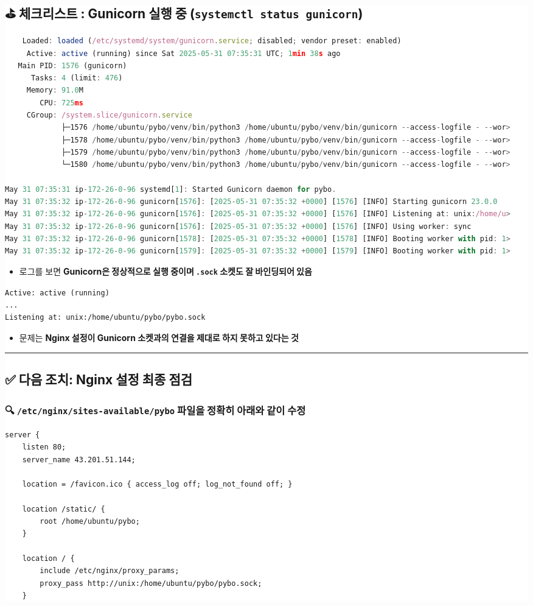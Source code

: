## ⛳ 체크리스트 : Gunicorn 실행 중 (`systemctl status gunicorn`)

```jsx
    Loaded: loaded (/etc/systemd/system/gunicorn.service; disabled; vendor preset: enabled)
     Active: active (running) since Sat 2025-05-31 07:35:31 UTC; 1min 38s ago
   Main PID: 1576 (gunicorn)
      Tasks: 4 (limit: 476)
     Memory: 91.0M
        CPU: 725ms
     CGroup: /system.slice/gunicorn.service
             ├─1576 /home/ubuntu/pybo/venv/bin/python3 /home/ubuntu/pybo/venv/bin/gunicorn --access-logfile - --wor>
             ├─1578 /home/ubuntu/pybo/venv/bin/python3 /home/ubuntu/pybo/venv/bin/gunicorn --access-logfile - --wor>
             ├─1579 /home/ubuntu/pybo/venv/bin/python3 /home/ubuntu/pybo/venv/bin/gunicorn --access-logfile - --wor>
             └─1580 /home/ubuntu/pybo/venv/bin/python3 /home/ubuntu/pybo/venv/bin/gunicorn --access-logfile - --wor>

May 31 07:35:31 ip-172-26-0-96 systemd[1]: Started Gunicorn daemon for pybo.
May 31 07:35:32 ip-172-26-0-96 gunicorn[1576]: [2025-05-31 07:35:32 +0000] [1576] [INFO] Starting gunicorn 23.0.0
May 31 07:35:32 ip-172-26-0-96 gunicorn[1576]: [2025-05-31 07:35:32 +0000] [1576] [INFO] Listening at: unix:/home/u>
May 31 07:35:32 ip-172-26-0-96 gunicorn[1576]: [2025-05-31 07:35:32 +0000] [1576] [INFO] Using worker: sync
May 31 07:35:32 ip-172-26-0-96 gunicorn[1578]: [2025-05-31 07:35:32 +0000] [1578] [INFO] Booting worker with pid: 1>
May 31 07:35:32 ip-172-26-0-96 gunicorn[1579]: [2025-05-31 07:35:32 +0000] [1579] [INFO] Booting worker with pid: 1>
```

- 로그를 보면 **Gunicorn은 정상적으로 실행 중이며 `.sock` 소켓도 잘 바인딩되어 있음**

```
Active: active (running)
...
Listening at: unix:/home/ubuntu/pybo/pybo.sock

```

- 문제는 **Nginx 설정이 Gunicorn 소켓과의 연결을 제대로 하지 못하고 있다는 것**

---

## ✅ 다음 조치: Nginx 설정 최종 점검

### 🔍 `/etc/nginx/sites-available/pybo` 파일을 **정확히** 아래와 같이 수정

```
server {
    listen 80;
    server_name 43.201.51.144;

    location = /favicon.ico { access_log off; log_not_found off; }

    location /static/ {
        root /home/ubuntu/pybo;
    }

    location / {
        include /etc/nginx/proxy_params;
        proxy_pass http://unix:/home/ubuntu/pybo/pybo.sock;
    }
```